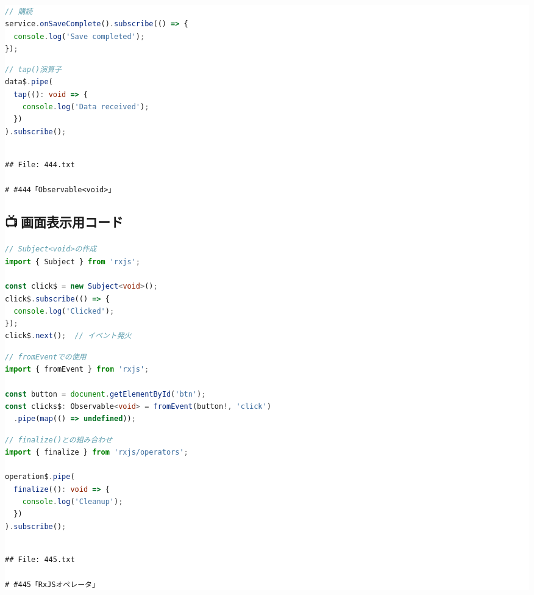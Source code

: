 ```typescript
// 購読
service.onSaveComplete().subscribe(() => {
  console.log('Save completed');
});
```

```typescript
// tap()演算子
data$.pipe(
  tap((): void => {
    console.log('Data received');
  })
).subscribe();
```
```

## File: 444.txt

# #444「Observable<void>」

```

## 📺 画面表示用コード

```typescript
// Subject<void>の作成
import { Subject } from 'rxjs';

const click$ = new Subject<void>();
click$.subscribe(() => {
  console.log('Clicked');
});
click$.next();  // イベント発火
```

```typescript
// fromEventでの使用
import { fromEvent } from 'rxjs';

const button = document.getElementById('btn');
const clicks$: Observable<void> = fromEvent(button!, 'click')
  .pipe(map(() => undefined));
```

```typescript
// finalize()との組み合わせ
import { finalize } from 'rxjs/operators';

operation$.pipe(
  finalize((): void => {
    console.log('Cleanup');
  })
).subscribe();
```
```

## File: 445.txt

# #445「RxJSオペレータ」

```
